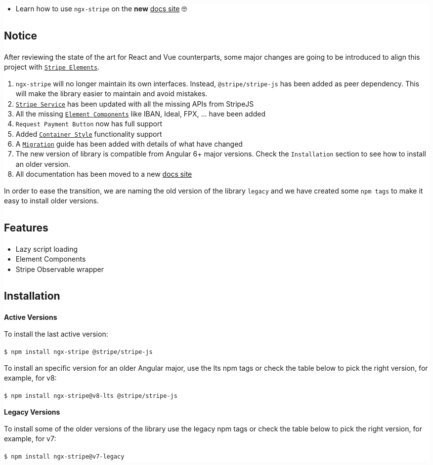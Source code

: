 - Learn how to use `ngx-stripe` on the **new** [docs site](https://ngx-stripe.dev/docs) 🤓

## Notice

After reviewing the state of the art for React and Vue counterparts, some major changes are going to be introduced to align this project with [`Stripe Elements`](https://stripe.com/docs/stripe-js).

1. `ngx-stripe` will no longer maintain its own interfaces. Instead, `@stripe/stripe-js` has been added as peer dependency. This will make the library easier to maintain and avoid mistakes.
2. [`Stripe Service`](https://stripe.com/docs/js) has been updated with all the missing APIs from StripeJS
3. All the missing [`Element Components`](https://stripe.com/docs/stripe-js/react#element-components) like IBAN, Ideal, FPX, ... have been added
4. `Request Payment Button` now has full support
5. Added [`Container Style`](https://stripe.com/docs/js/element/the_element_container) functionality support
6. A [`Migration`](https://github.com/richnologies/ngx-stripe/blob/main/MIGRATION.md) guide has been added with details of what have changed
7. The new version of library is compatible from Angular 6+ major versions. Check the `Installation` section to see how to install an older version.
8. All documentation has been moved to a new [docs site](https://ngx-stripe.dev/docs)

In order to ease the transition, we are naming the old version of the library `legacy` and we have created some `npm tags` to make it easy to install older versions.

## Features

- Lazy script loading
- Element Components
- Stripe Observable wrapper

## Installation

**Active Versions**

To install the last active version:

```bash
$ npm install ngx-stripe @stripe/stripe-js
```

To install an specific version for an older Angular major, use the lts npm tags or check the table below to pick the right version, for example, for v8:

```bash
$ npm install ngx-stripe@v8-lts @stripe/stripe-js
```

**Legacy Versions**

To install some of the older versions of the library use the legacy npm tags or check the table below to pick the right version, for example, for v7:

```bash
$ npm install ngx-stripe@v7-legacy
```
